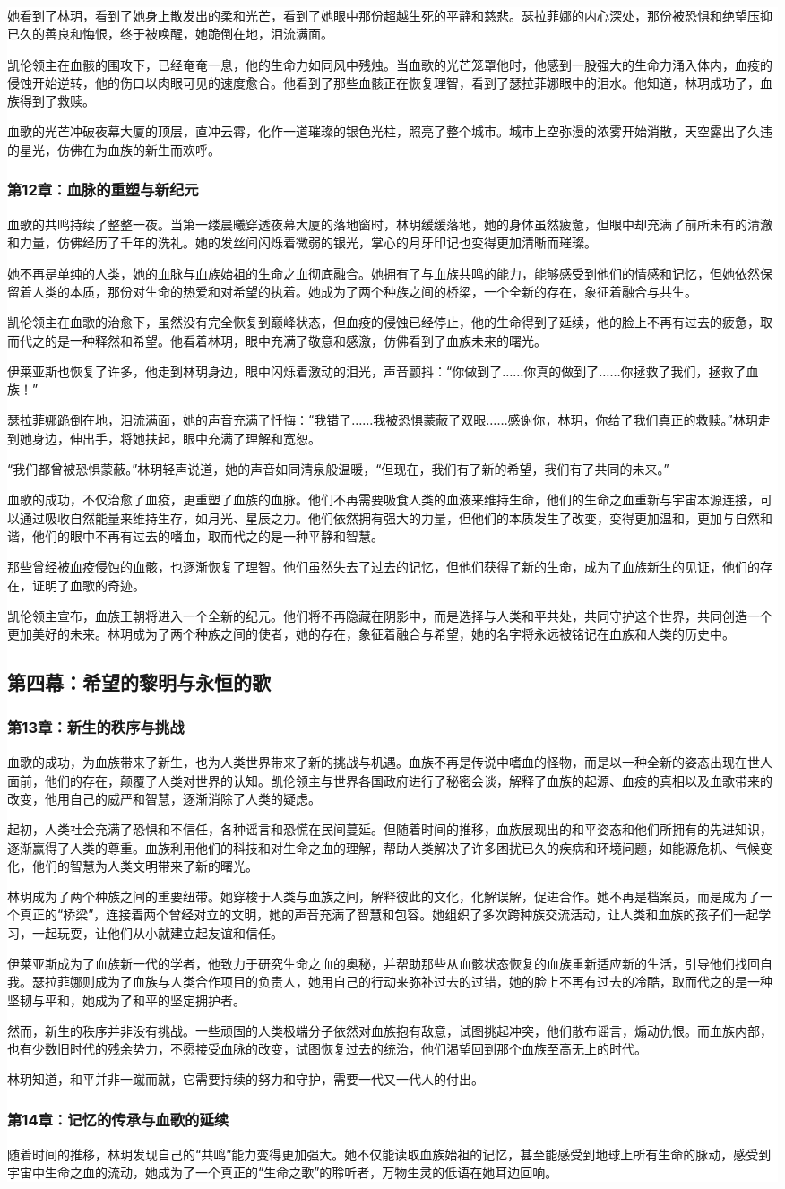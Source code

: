 她看到了林玥，看到了她身上散发出的柔和光芒，看到了她眼中那份超越生死的平静和慈悲。瑟拉菲娜的内心深处，那份被恐惧和绝望压抑已久的善良和悔恨，终于被唤醒，她跪倒在地，泪流满面。

凯伦领主在血骸的围攻下，已经奄奄一息，他的生命力如同风中残烛。当血歌的光芒笼罩他时，他感到一股强大的生命力涌入体内，血疫的侵蚀开始逆转，他的伤口以肉眼可见的速度愈合。他看到了那些血骸正在恢复理智，看到了瑟拉菲娜眼中的泪水。他知道，林玥成功了，血族得到了救赎。

血歌的光芒冲破夜幕大厦的顶层，直冲云霄，化作一道璀璨的银色光柱，照亮了整个城市。城市上空弥漫的浓雾开始消散，天空露出了久违的星光，仿佛在为血族的新生而欢呼。

### 第12章：血脉的重塑与新纪元

血歌的共鸣持续了整整一夜。当第一缕晨曦穿透夜幕大厦的落地窗时，林玥缓缓落地，她的身体虽然疲惫，但眼中却充满了前所未有的清澈和力量，仿佛经历了千年的洗礼。她的发丝间闪烁着微弱的银光，掌心的月牙印记也变得更加清晰而璀璨。

她不再是单纯的人类，她的血脉与血族始祖的生命之血彻底融合。她拥有了与血族共鸣的能力，能够感受到他们的情感和记忆，但她依然保留着人类的本质，那份对生命的热爱和对希望的执着。她成为了两个种族之间的桥梁，一个全新的存在，象征着融合与共生。

凯伦领主在血歌的治愈下，虽然没有完全恢复到巅峰状态，但血疫的侵蚀已经停止，他的生命得到了延续，他的脸上不再有过去的疲惫，取而代之的是一种释然和希望。他看着林玥，眼中充满了敬意和感激，仿佛看到了血族未来的曙光。

伊莱亚斯也恢复了许多，他走到林玥身边，眼中闪烁着激动的泪光，声音颤抖：“你做到了……你真的做到了……你拯救了我们，拯救了血族！”

瑟拉菲娜跪倒在地，泪流满面，她的声音充满了忏悔：“我错了……我被恐惧蒙蔽了双眼……感谢你，林玥，你给了我们真正的救赎。”林玥走到她身边，伸出手，将她扶起，眼中充满了理解和宽恕。

“我们都曾被恐惧蒙蔽。”林玥轻声说道，她的声音如同清泉般温暖，“但现在，我们有了新的希望，我们有了共同的未来。”

血歌的成功，不仅治愈了血疫，更重塑了血族的血脉。他们不再需要吸食人类的血液来维持生命，他们的生命之血重新与宇宙本源连接，可以通过吸收自然能量来维持生存，如月光、星辰之力。他们依然拥有强大的力量，但他们的本质发生了改变，变得更加温和，更加与自然和谐，他们的眼中不再有过去的嗜血，取而代之的是一种平静和智慧。

那些曾经被血疫侵蚀的血骸，也逐渐恢复了理智。他们虽然失去了过去的记忆，但他们获得了新的生命，成为了血族新生的见证，他们的存在，证明了血歌的奇迹。

凯伦领主宣布，血族王朝将进入一个全新的纪元。他们将不再隐藏在阴影中，而是选择与人类和平共处，共同守护这个世界，共同创造一个更加美好的未来。林玥成为了两个种族之间的使者，她的存在，象征着融合与希望，她的名字将永远被铭记在血族和人类的历史中。

## 第四幕：希望的黎明与永恒的歌

### 第13章：新生的秩序与挑战

血歌的成功，为血族带来了新生，也为人类世界带来了新的挑战与机遇。血族不再是传说中嗜血的怪物，而是以一种全新的姿态出现在世人面前，他们的存在，颠覆了人类对世界的认知。凯伦领主与世界各国政府进行了秘密会谈，解释了血族的起源、血疫的真相以及血歌带来的改变，他用自己的威严和智慧，逐渐消除了人类的疑虑。

起初，人类社会充满了恐惧和不信任，各种谣言和恐慌在民间蔓延。但随着时间的推移，血族展现出的和平姿态和他们所拥有的先进知识，逐渐赢得了人类的尊重。血族利用他们的科技和对生命之血的理解，帮助人类解决了许多困扰已久的疾病和环境问题，如能源危机、气候变化，他们的智慧为人类文明带来了新的曙光。

林玥成为了两个种族之间的重要纽带。她穿梭于人类与血族之间，解释彼此的文化，化解误解，促进合作。她不再是档案员，而是成为了一个真正的“桥梁”，连接着两个曾经对立的文明，她的声音充满了智慧和包容。她组织了多次跨种族交流活动，让人类和血族的孩子们一起学习，一起玩耍，让他们从小就建立起友谊和信任。

伊莱亚斯成为了血族新一代的学者，他致力于研究生命之血的奥秘，并帮助那些从血骸状态恢复的血族重新适应新的生活，引导他们找回自我。瑟拉菲娜则成为了血族与人类合作项目的负责人，她用自己的行动来弥补过去的过错，她的脸上不再有过去的冷酷，取而代之的是一种坚韧与平和，她成为了和平的坚定拥护者。

然而，新生的秩序并非没有挑战。一些顽固的人类极端分子依然对血族抱有敌意，试图挑起冲突，他们散布谣言，煽动仇恨。而血族内部，也有少数旧时代的残余势力，不愿接受血脉的改变，试图恢复过去的统治，他们渴望回到那个血族至高无上的时代。

林玥知道，和平并非一蹴而就，它需要持续的努力和守护，需要一代又一代人的付出。

### 第14章：记忆的传承与血歌的延续

随着时间的推移，林玥发现自己的“共鸣”能力变得更加强大。她不仅能读取血族始祖的记忆，甚至能感受到地球上所有生命的脉动，感受到宇宙中生命之血的流动，她成为了一个真正的“生命之歌”的聆听者，万物生灵的低语在她耳边回响。
